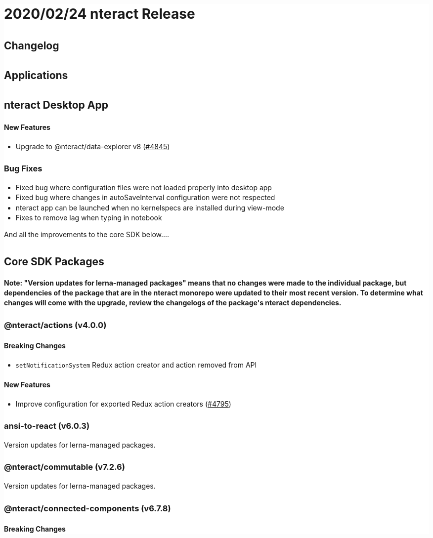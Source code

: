 # 2020/02/24 nteract Release

## Changelog

## Applications

## nteract Desktop App

#### New Features

- Upgrade to @nteract/data-explorer v8 ([#4845](https://github.com/nteract/nteract/pull/4845))

### Bug Fixes

- Fixed bug where configuration files were not loaded properly into desktop app
- Fixed bug where changes in autoSaveInterval configuration were not respected
- nteract app can be launched when no kernelspecs are installed during view-mode
- Fixes to remove lag when typing in notebook

And all the improvements to the core SDK below....

## Core SDK Packages

**Note: "Version updates for lerna-managed packages" means that no changes were made to the individual package, but dependencies of the package that are in the nteract monorepo were updated to their most recent version. To determine what changes will come with the upgrade, review the changelogs of the package's nteract dependencies.**

### @nteract/actions (v4.0.0)

#### Breaking Changes

- `setNotificationSystem` Redux action creator and action removed from API

#### New Features

* Improve configuration for exported Redux action creators ([#4795](https://github.com/nteract/nteract/pull/4795))

### ansi-to-react (v6.0.3)

Version updates for lerna-managed packages.

### @nteract/commutable (v7.2.6)

Version updates for lerna-managed packages.

### @nteract/connected-components (v6.7.8)

#### Breaking Changes
